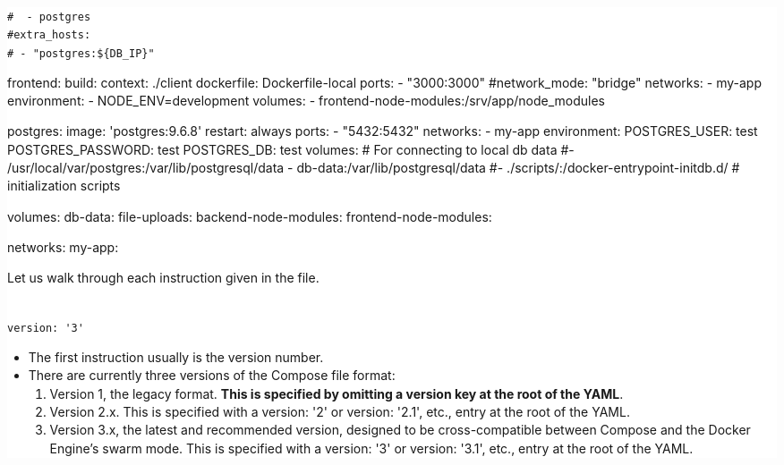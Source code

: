     #  - postgres
    #extra_hosts:
    # - "postgres:${DB_IP}"

  frontend:
    build:
      context: ./client
      dockerfile: Dockerfile-local
    ports:
      - "3000:3000"
    #network_mode: "bridge"
    networks:
      - my-app
    environment:
      - NODE_ENV=development
    volumes:
      - frontend-node-modules:/srv/app/node_modules
  
  postgres:
    image: 'postgres:9.6.8'
    restart: always
    ports:
      - "5432:5432"
    networks:
      - my-app
    environment:
      POSTGRES_USER: test
      POSTGRES_PASSWORD: test
      POSTGRES_DB: test
    volumes:
      # For connecting to local db data
      #- /usr/local/var/postgres:/var/lib/postgresql/data
      - db-data:/var/lib/postgresql/data
      #- ./scripts/:/docker-entrypoint-initdb.d/ # initialization scripts

volumes:
  db-data:
  file-uploads:
  backend-node-modules:
  frontend-node-modules:

networks:
  my-app:
</code></pre>

Let us walk through each instruction given in the file.

<pre><code>
version: '3'
</code></pre>
- The first instruction usually is the version number. 
- There are currently three versions of the Compose file format:
  1. Version 1, the legacy format. **This is specified by omitting a version key at the root of the YAML**.
  2. Version 2.x. This is specified with a version: '2' or version: '2.1', etc., entry at the root of the YAML.
  3. Version 3.x, the latest and recommended version, designed to be cross-compatible between Compose and the Docker Engine’s swarm mode. This is specified with a version: '3' or version: '3.1', etc., entry at the root of the YAML.